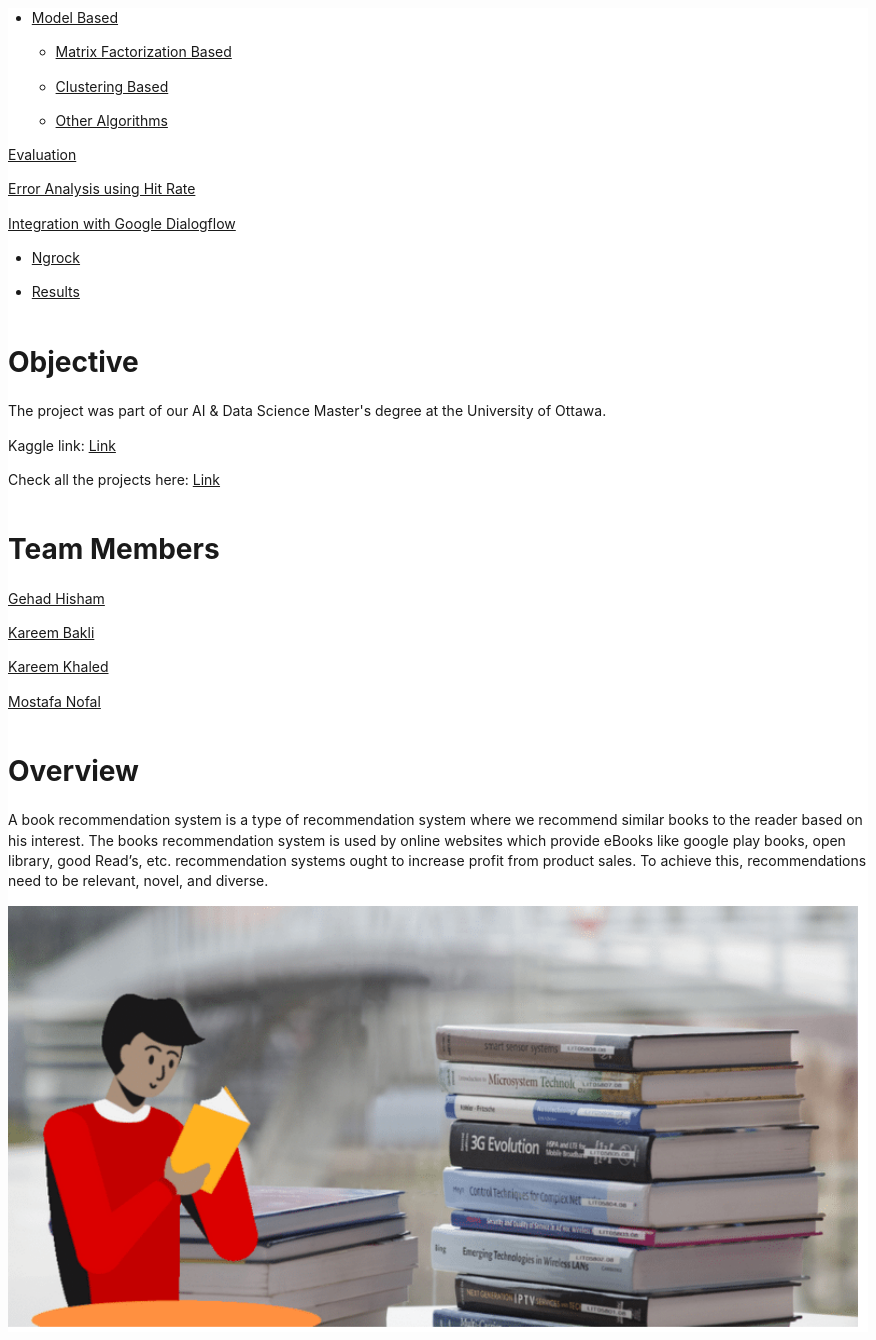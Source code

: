 - [Model Based](#30)

  - [Matrix Factorization Based](#31)

  - [Clustering Based](#32)

  - [Other Algorithms](#33)

[Evaluation](#34)

[Error Analysis using Hit Rate](#35)

[Integration with Google Dialogflow](#36)

- [Ngrock](#37)

- [Results](#38)

# <a name ="1">Objective</a>

The project was part of our AI & Data Science Master's degree at the University of Ottawa. 

Kaggle link: [Link](https://www.kaggle.com/code/mostafanofal/book-recommendation-system)

Check all the projects here: [Link](https://github.com/Mostafanofal453)

# <a name = "2">Team Members </a>

[Gehad Hisham](https://www.linkedin.com/in/gehad-hisham/)

[Kareem Bakli](https://www.linkedin.com/in/kareem-bakli-b48228138/)

[Kareem Khaled](https://www.linkedin.com/in/kareemwaly/)

[Mostafa Nofal](https://www.linkedin.com/in/mostafa-nofal-772625194/)

# <a name = "3">Overview</a>

A book recommendation system is a type of recommendation system where we recommend similar books to the reader based on his interest. The books recommendation system is used by online websites which provide eBooks like google play books, open library, good Read’s, etc. recommendation systems ought to increase profit from product sales. To achieve this, recommendations need to be relevant, novel, and diverse.

![image](Image/pic1.png)
